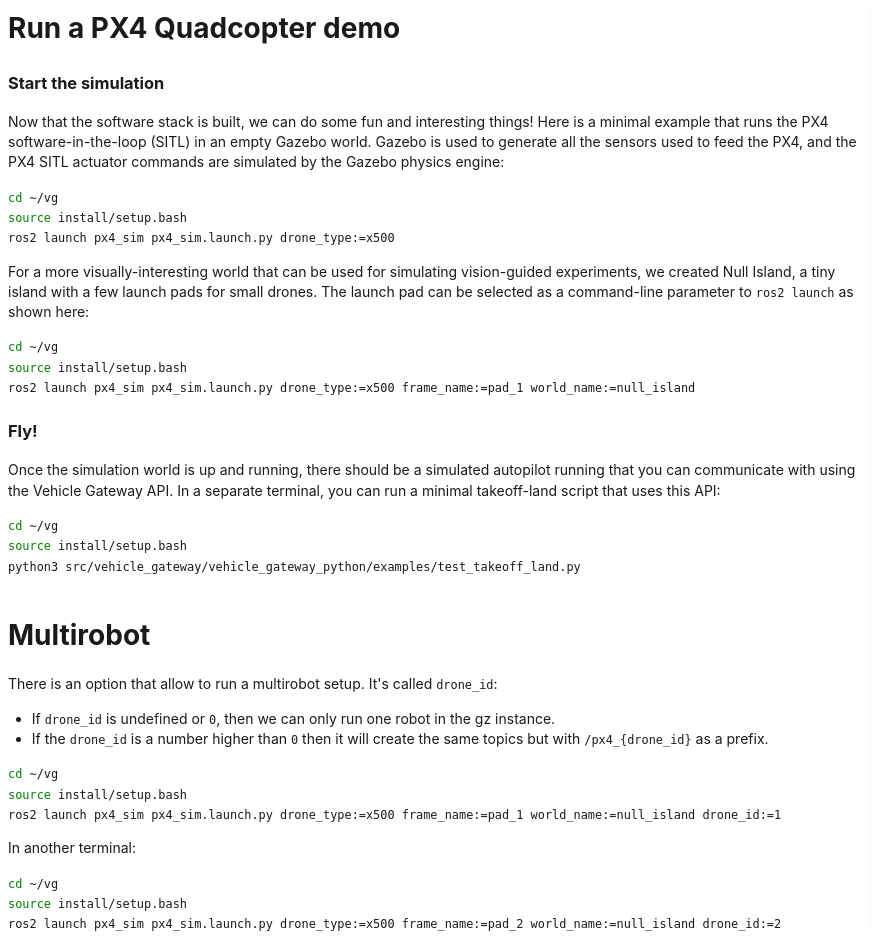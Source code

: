 # Run a PX4 Quadcopter demo

### Start the simulation

Now that the software stack is built, we can do some fun and interesting things! Here is a minimal example that runs the PX4 software-in-the-loop (SITL) in an empty Gazebo world. Gazebo is used to generate all the sensors used to feed the PX4, and the PX4 SITL actuator commands are simulated by the Gazebo physics engine:

```bash
cd ~/vg
source install/setup.bash
ros2 launch px4_sim px4_sim.launch.py drone_type:=x500
```

For a more visually-interesting world that can be used for simulating vision-guided experiments, we created Null Island, a tiny island with a few launch pads for small drones. The launch pad can be selected as a command-line parameter to `ros2 launch` as shown here:

```bash
cd ~/vg
source install/setup.bash
ros2 launch px4_sim px4_sim.launch.py drone_type:=x500 frame_name:=pad_1 world_name:=null_island
```

### Fly!

Once the simulation world is up and running, there should be a simulated autopilot running that you can communicate with using the Vehicle Gateway API. In a separate terminal, you can run a minimal takeoff-land script that uses this API:
```bash
cd ~/vg
source install/setup.bash
python3 src/vehicle_gateway/vehicle_gateway_python/examples/test_takeoff_land.py
```

# Multirobot

There is an option that allow to run a multirobot setup. It's called `drone_id`:
 - If `drone_id` is undefined or `0`, then we can only run one robot in the gz instance.
 - If the `drone_id` is a number higher than `0` then it will create the same topics but with `/px4_{drone_id}` as a prefix.

```bash
cd ~/vg
source install/setup.bash
ros2 launch px4_sim px4_sim.launch.py drone_type:=x500 frame_name:=pad_1 world_name:=null_island drone_id:=1
```

In another terminal:

```bash
cd ~/vg
source install/setup.bash
ros2 launch px4_sim px4_sim.launch.py drone_type:=x500 frame_name:=pad_2 world_name:=null_island drone_id:=2
```
